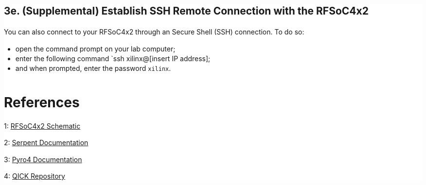 ## 3e. (Supplemental) Establish SSH Remote Connection with the RFSoC4x2 ##

You can also connect to your RFSoC4x2 through an Secure Shell (SSH) connection. To do so:
- open the command prompt on your lab computer;
- enter the following command `ssh xilinx@[insert IP address];
- and when prompted, enter the password `xilinx`.

# References
<a name="RFSoc4x2_Schematic">1</a>: [RFSoC4x2 Schematic](https://www.realdigital.org/downloads/3ae3a2552d7da46e9041196c654cd63d.pdf)

<a name="Serpent">2</a>: [Serpent Documentation](https://pypi.org/project/serpent/)

<a name="Pyro4">3</a>: [ Pyro4 Documentation](https://pyro4.readthedocs.io/en/stable/)

<a name="Qick">4</a>: [QICK Repository](https://github.com/openquantumhardware/qick)

